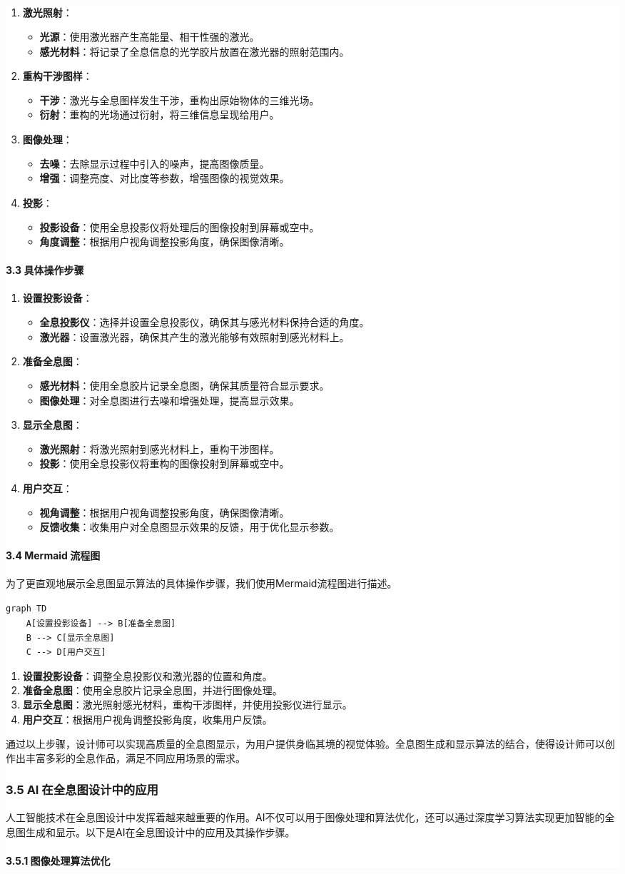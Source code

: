1. **激光照射**：
   - **光源**：使用激光器产生高能量、相干性强的激光。
   - **感光材料**：将记录了全息信息的光学胶片放置在激光器的照射范围内。

2. **重构干涉图样**：
   - **干涉**：激光与全息图样发生干涉，重构出原始物体的三维光场。
   - **衍射**：重构的光场通过衍射，将三维信息呈现给用户。

3. **图像处理**：
   - **去噪**：去除显示过程中引入的噪声，提高图像质量。
   - **增强**：调整亮度、对比度等参数，增强图像的视觉效果。

4. **投影**：
   - **投影设备**：使用全息投影仪将处理后的图像投射到屏幕或空中。
   - **角度调整**：根据用户视角调整投影角度，确保图像清晰。

#### 3.3 具体操作步骤

1. **设置投影设备**：
   - **全息投影仪**：选择并设置全息投影仪，确保其与感光材料保持合适的角度。
   - **激光器**：设置激光器，确保其产生的激光能够有效照射到感光材料上。

2. **准备全息图**：
   - **感光材料**：使用全息胶片记录全息图，确保其质量符合显示要求。
   - **图像处理**：对全息图进行去噪和增强处理，提高显示效果。

3. **显示全息图**：
   - **激光照射**：将激光照射到感光材料上，重构干涉图样。
   - **投影**：使用全息投影仪将重构的图像投射到屏幕或空中。

4. **用户交互**：
   - **视角调整**：根据用户视角调整投影角度，确保图像清晰。
   - **反馈收集**：收集用户对全息图显示效果的反馈，用于优化显示参数。

#### 3.4 Mermaid 流程图

为了更直观地展示全息图显示算法的具体操作步骤，我们使用Mermaid流程图进行描述。

```mermaid
graph TD
    A[设置投影设备] --> B[准备全息图]
    B --> C[显示全息图]
    C --> D[用户交互]
```

1. **设置投影设备**：调整全息投影仪和激光器的位置和角度。
2. **准备全息图**：使用全息胶片记录全息图，并进行图像处理。
3. **显示全息图**：激光照射感光材料，重构干涉图样，并使用投影仪进行显示。
4. **用户交互**：根据用户视角调整投影角度，收集用户反馈。

通过以上步骤，设计师可以实现高质量的全息图显示，为用户提供身临其境的视觉体验。全息图生成和显示算法的结合，使得设计师可以创作出丰富多彩的全息作品，满足不同应用场景的需求。

### 3.5 AI 在全息图设计中的应用

人工智能技术在全息图设计中发挥着越来越重要的作用。AI不仅可以用于图像处理和算法优化，还可以通过深度学习算法实现更加智能的全息图生成和显示。以下是AI在全息图设计中的应用及其操作步骤。

#### 3.5.1 图像处理算法优化
